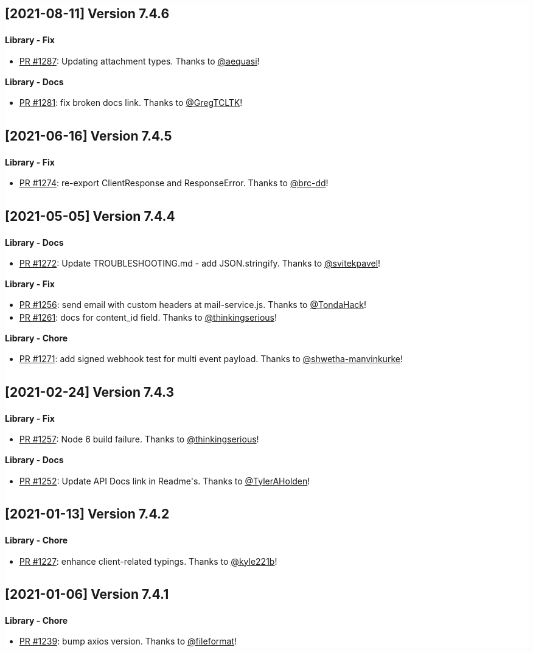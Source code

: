 
[2021-08-11] Version 7.4.6
--------------------------
**Library - Fix**
- [PR #1287](https://github.com/sendgrid/sendgrid-nodejs/pull/1287): Updating attachment types. Thanks to [@aequasi](https://github.com/aequasi)!

**Library - Docs**
- [PR #1281](https://github.com/sendgrid/sendgrid-nodejs/pull/1281): fix broken docs link. Thanks to [@GregTCLTK](https://github.com/GregTCLTK)!


[2021-06-16] Version 7.4.5
--------------------------
**Library - Fix**
- [PR #1274](https://github.com/sendgrid/sendgrid-nodejs/pull/1274): re-export ClientResponse and ResponseError. Thanks to [@brc-dd](https://github.com/brc-dd)!


[2021-05-05] Version 7.4.4
--------------------------
**Library - Docs**
- [PR #1272](https://github.com/sendgrid/sendgrid-nodejs/pull/1272): Update TROUBLESHOOTING.md - add JSON.stringify. Thanks to [@svitekpavel](https://github.com/svitekpavel)!

**Library - Fix**
- [PR #1256](https://github.com/sendgrid/sendgrid-nodejs/pull/1256): send email with custom headers at mail-service.js. Thanks to [@TondaHack](https://github.com/TondaHack)!
- [PR #1261](https://github.com/sendgrid/sendgrid-nodejs/pull/1261): docs for content_id field. Thanks to [@thinkingserious](https://github.com/thinkingserious)!

**Library - Chore**
- [PR #1271](https://github.com/sendgrid/sendgrid-nodejs/pull/1271): add signed webhook test for multi event payload. Thanks to [@shwetha-manvinkurke](https://github.com/shwetha-manvinkurke)!


[2021-02-24] Version 7.4.3
--------------------------
**Library - Fix**
- [PR #1257](https://github.com/sendgrid/sendgrid-nodejs/pull/1257): Node 6 build failure. Thanks to [@thinkingserious](https://github.com/thinkingserious)!

**Library - Docs**
- [PR #1252](https://github.com/sendgrid/sendgrid-nodejs/pull/1252): Update API Docs link in Readme's. Thanks to [@TylerAHolden](https://github.com/TylerAHolden)!


[2021-01-13] Version 7.4.2
--------------------------
**Library - Chore**
- [PR #1227](https://github.com/sendgrid/sendgrid-nodejs/pull/1227): enhance client-related typings. Thanks to [@kyle221b](https://github.com/kyle221b)!


[2021-01-06] Version 7.4.1
--------------------------
**Library - Chore**
- [PR #1239](https://github.com/sendgrid/sendgrid-nodejs/pull/1239): bump axios version. Thanks to [@fileformat](https://github.com/fileformat)!
